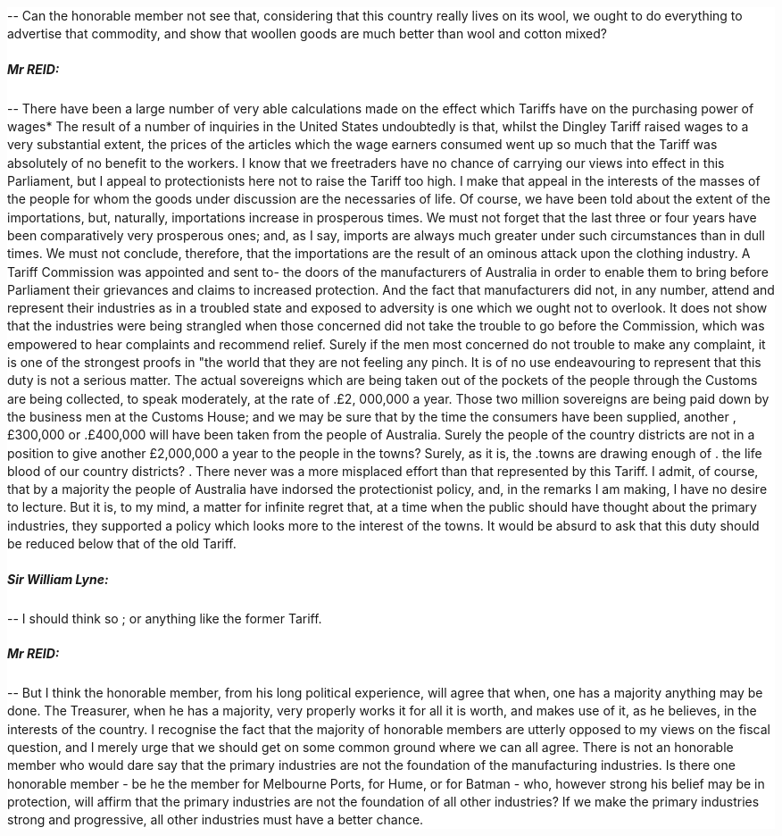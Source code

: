 --  Can the honorable member not see that, considering that this country really lives on its wool, we ought to do everything to advertise that commodity, and show that woollen goods are much better than wool and cotton mixed? 

##### Mr REID:

-- There have been a large number of very able calculations made on the effect which Tariffs have on the purchasing power of wages* The result of a number of inquiries in the United States undoubtedly is that, whilst the Dingley Tariff raised wages to a very substantial extent, the prices of the articles which the wage earners consumed went up so much that the Tariff was absolutely of no benefit to the workers. I know that we freetraders have no chance of carrying our views into effect in this Parliament, but I appeal to protectionists here not to raise the Tariff too high. I make that appeal in the interests of the masses of the people for whom the goods under discussion are the necessaries of life. Of course, we have been told about the extent of the importations, but, naturally, importations increase in prosperous times. We must not forget that the last three or four years have been comparatively very prosperous ones; and, as I say, imports are always much greater under such circumstances than in dull times. We must not conclude, therefore, that the importations are the result of an ominous attack upon the clothing industry. A Tariff Commission was appointed and sent to- the doors of the manufacturers of Australia in order to enable them to bring before Parliament their grievances and claims to increased protection. And the fact that manufacturers did not, in any number, attend and represent their industries as in a troubled state and exposed to adversity is one which we ought not to overlook. It does not show that the industries were being strangled when those concerned did not take the trouble to go before the Commission, which was empowered to hear complaints and recommend relief. Surely if the men most concerned do not trouble to make any complaint, it is one of the strongest proofs in "the world that they are not feeling any pinch. It is of no use endeavouring to represent that this duty is not a serious matter. The actual sovereigns which are being taken out of the pockets of the people through the Customs are being collected, to speak moderately, at the rate of .£2, 000,000 a year. Those two million sovereigns are being paid down by the business men at the Customs House; and we may be sure that by the time the consumers have been supplied, another ,£300,000 or .£400,000 will have been taken from the people of Australia. Surely the people of the country districts are not in a position to give another £2,000,000 a year to the people in the towns? Surely, as it is, the .towns are drawing enough of . the life blood of our country districts? . There never was a more misplaced effort than that represented by this Tariff. I admit, of course, that by a majority the people of Australia have indorsed the protectionist policy, and, in the remarks I am making, I have no desire to lecture. But it is, to my mind, a matter for infinite regret that, at a time when the public should have thought about the primary industries, they supported a policy which looks more to the interest of the towns. It would be absurd to ask that this duty should be reduced below that of the old Tariff. 

##### Sir William Lyne:

--  I should think so ; or anything like the former Tariff. 

##### Mr REID:

-- But I think the honorable member, from his long political experience, will agree that when, one has a majority anything may be done. The Treasurer, when he has a majority, very properly works it for all it is worth, and makes use of it, as he believes, in the interests of the country. I recognise the fact that the majority of honorable members are utterly opposed to my views on the fiscal question, and I merely urge that we should get on some common ground where we can all agree. There is not an honorable member who would dare say that the primary industries are not the foundation of the manufacturing industries. Is there one honorable member - be he the member for Melbourne Ports, for Hume, or for Batman - who, however strong his belief may be in protection, will affirm that the primary industries are not the foundation of all other industries? If we make the primary industries strong and progressive, all other industries must have a better chance. 
